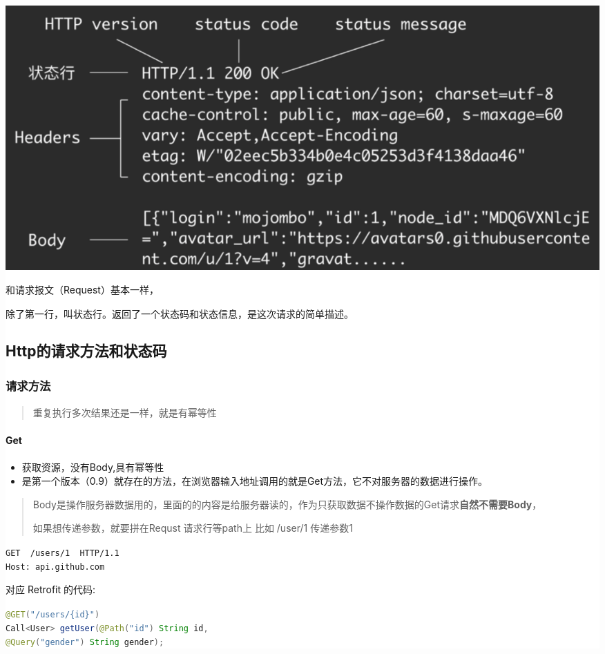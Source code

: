 ![image-20210625164714772](Http的原理和工作机制/image-20210625164714772.png)

和请求报文（Request）基本一样，

除了第一行，叫状态行。返回了一个状态码和状态信息，是这次请求的简单描述。





## Http的请求方法和状态码

### 请求方法

> 重复执行多次结果还是一样，就是有幂等性

#### Get

- 获取资源，没有Body,具有幂等性
- 是第一个版本（0.9）就存在的方法，在浏览器输入地址调用的就是Get方法，它不对服务器的数据进行操作。

> Body是操作服务器数据用的，里面的的内容是给服务器读的，作为只获取数据不操作数据的Get请求**自然不需要Body**，
>
> 如果想传递参数，就要拼在Requst 请求行等path上 比如 /user/1 传递参数1

```http
GET  /users/1  HTTP/1.1
Host: api.github.com
```

对应 Retrofit 的代码:

```java
@GET("/users/{id}")
Call<User> getUser(@Path("id") String id,
@Query("gender") String gender);
```
